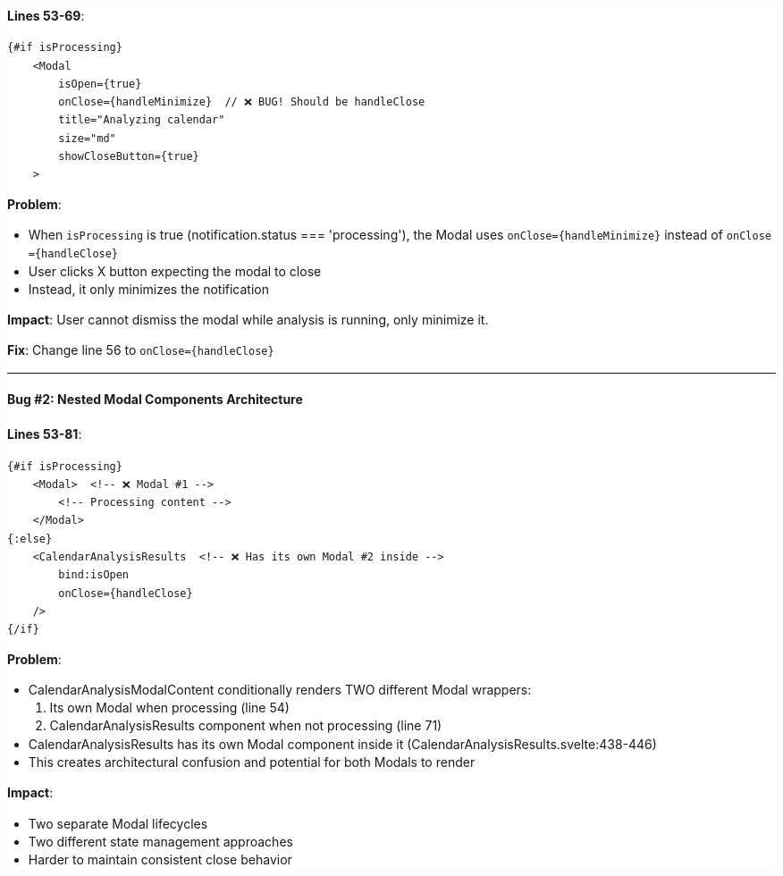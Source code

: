 **Lines 53-69**:

```svelte
{#if isProcessing}
    <Modal
        isOpen={true}
        onClose={handleMinimize}  // ❌ BUG! Should be handleClose
        title="Analyzing calendar"
        size="md"
        showCloseButton={true}
    >
```

**Problem**:

- When `isProcessing` is true (notification.status === 'processing'), the Modal uses `onClose={handleMinimize}` instead of `onClose={handleClose}`
- User clicks X button expecting the modal to close
- Instead, it only minimizes the notification

**Impact**: User cannot dismiss the modal while analysis is running, only minimize it.

**Fix**: Change line 56 to `onClose={handleClose}`

---

#### Bug #2: Nested Modal Components Architecture

**Lines 53-81**:

```svelte
{#if isProcessing}
    <Modal>  <!-- ❌ Modal #1 -->
        <!-- Processing content -->
    </Modal>
{:else}
    <CalendarAnalysisResults  <!-- ❌ Has its own Modal #2 inside -->
        bind:isOpen
        onClose={handleClose}
    />
{/if}
```

**Problem**:

- CalendarAnalysisModalContent conditionally renders TWO different Modal wrappers:
  1. Its own Modal when processing (line 54)
  2. CalendarAnalysisResults component when not processing (line 71)
- CalendarAnalysisResults has its own Modal component inside it (CalendarAnalysisResults.svelte:438-446)
- This creates architectural confusion and potential for both Modals to render

**Impact**:

- Two separate Modal lifecycles
- Two different state management approaches
- Harder to maintain consistent close behavior
